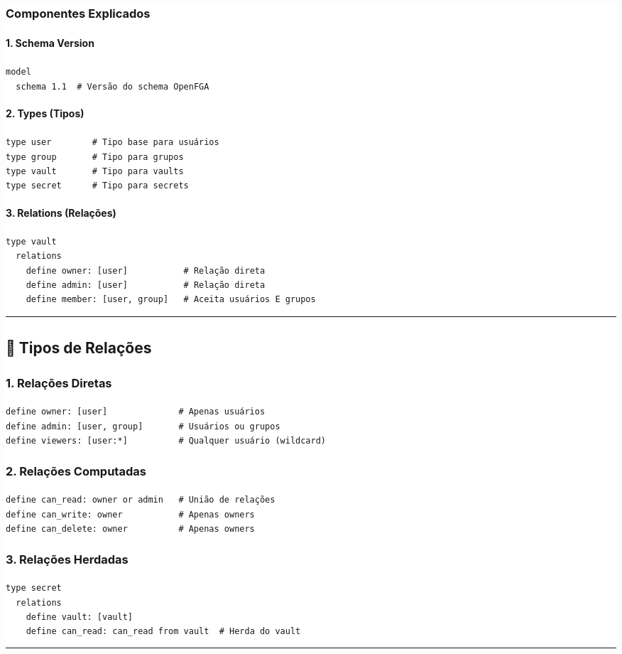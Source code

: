 ### Componentes Explicados

#### 1. **Schema Version**
```fga
model
  schema 1.1  # Versão do schema OpenFGA
```

#### 2. **Types** (Tipos)
```fga
type user        # Tipo base para usuários
type group       # Tipo para grupos
type vault       # Tipo para vaults
type secret      # Tipo para secrets
```

#### 3. **Relations** (Relações)
```fga
type vault
  relations
    define owner: [user]           # Relação direta
    define admin: [user]           # Relação direta
    define member: [user, group]   # Aceita usuários E grupos
```

---

## 🔗 Tipos de Relações

### 1. **Relações Diretas**
```fga
define owner: [user]              # Apenas usuários
define admin: [user, group]       # Usuários ou grupos
define viewers: [user:*]          # Qualquer usuário (wildcard)
```

### 2. **Relações Computadas**
```fga
define can_read: owner or admin   # União de relações
define can_write: owner           # Apenas owners
define can_delete: owner          # Apenas owners
```

### 3. **Relações Herdadas**
```fga
type secret
  relations
    define vault: [vault]
    define can_read: can_read from vault  # Herda do vault
```

---
